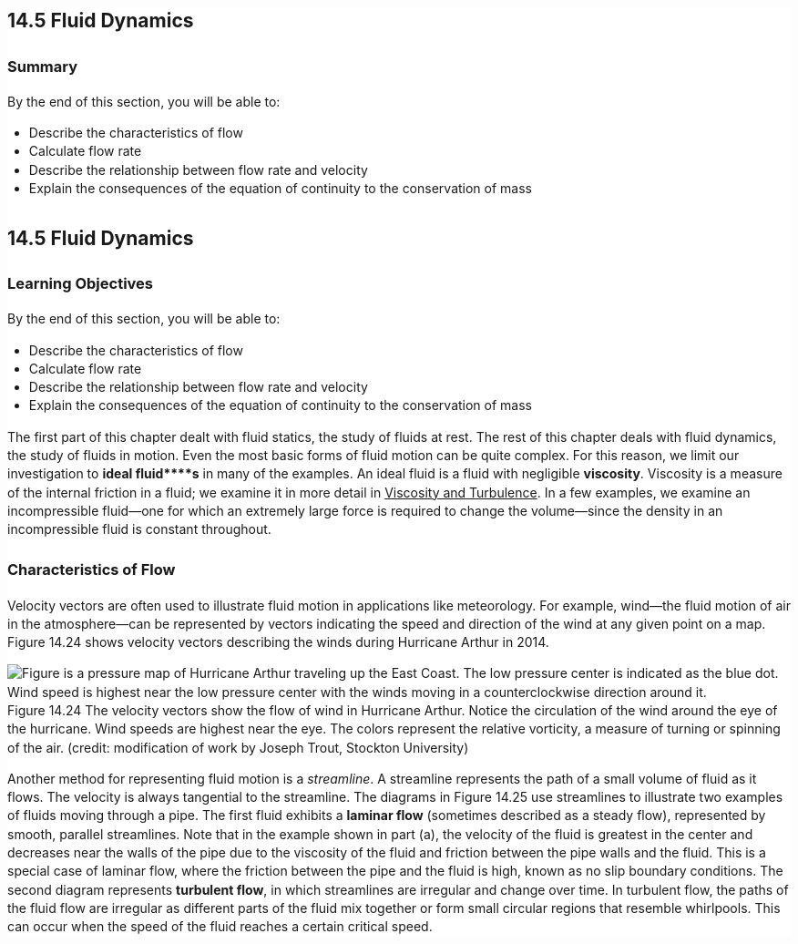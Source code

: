 ##  14.5 Fluid Dynamics 

### Summary

By the end of this section, you will be able to: 

  - Describe the characteristics of flow
  - Calculate flow rate
  - Describe the relationship between flow rate and velocity
  - Explain the consequences of the equation of continuity to the conservation of mass

## 14.5 Fluid Dynamics

### Learning Objectives

By the end of this section, you will be able to: 

  - Describe the characteristics of flow
  - Calculate flow rate
  - Describe the relationship between flow rate and velocity
  - Explain the consequences of the equation of continuity to the conservation of mass

The first part of this chapter dealt with fluid statics, the study of fluids at rest. The rest of this chapter deals with fluid dynamics, the study of fluids in motion. Even the most basic forms of fluid motion can be quite complex. For this reason, we limit our investigation to **ideal fluid****s** in many of the examples. An ideal fluid is a fluid with negligible **viscosity**. Viscosity is a measure of the internal friction in a fluid; we examine it in more detail in [Viscosity and Turbulence][1]. In a few examples, we examine an incompressible fluid—one for which an extremely large force is required to change the volume—since the density in an incompressible fluid is constant throughout.

### Characteristics of Flow

Velocity vectors are often used to illustrate fluid motion in applications like meteorology. For example, wind—the fluid motion of air in the atmosphere—can be represented by vectors indicating the speed and direction of the wind at any given point on a map. Figure 14.24 shows velocity vectors describing the winds during Hurricane Arthur in 2014.

![Figure is a pressure map of Hurricane Arthur traveling up the East Coast. The low pressure center is indicated as the blue dot. Wind speed is highest near the low pressure center with the winds moving in a counterclockwise direction around it.][2] Figure 14.24 The velocity vectors show the flow of wind in Hurricane Arthur. Notice the circulation of the wind around the eye of the hurricane. Wind speeds are highest near the eye. The colors represent the relative vorticity, a measure of turning or spinning of the air. (credit: modification of work by Joseph Trout, Stockton University)

Another method for representing fluid motion is a _streamline_. A streamline represents the path of a small volume of fluid as it flows. The velocity is always tangential to the streamline. The diagrams in Figure 14.25 use streamlines to illustrate two examples of fluids moving through a pipe. The first fluid exhibits a **laminar flow** (sometimes described as a steady flow), represented by smooth, parallel streamlines. Note that in the example shown in part (a), the velocity of the fluid is greatest in the center and decreases near the walls of the pipe due to the viscosity of the fluid and friction between the pipe walls and the fluid. This is a special case of laminar flow, where the friction between the pipe and the fluid is high, known as no slip boundary conditions. The second diagram represents **turbulent flow**, in which streamlines are irregular and change over time. In turbulent flow, the paths of the fluid flow are irregular as different parts of the fluid mix together or form small circular regions that resemble whirlpools. This can occur when the speed of the fluid reaches a certain critical speed.


   [1]: /contents/d50f6e32-0fda-46ef-a362-9bd36ca7c97d@11.28:d884176a-b91d-45bf-8173-3432fa9eeeb8@8
   [2]: https://cnx.org/resources/99d073edf7ed49e712abc28014e016bc27ae09ac
   [3]: https://cnx.org/resources/e731922652399f0f03dd33bca545f5cf4f7710b1
   [4]: https://cnx.org/resources/aa6651f63e5adb5005b1578bfa0e33d43a71d7b6
   [5]: https://cnx.org/resources/93d94c1d069e12c42214e85dbbea8e52b3caa47b
   [6]: https://cnx.org/resources/4f2aa79a12163d8097e1ce71575ec2e0607237de
